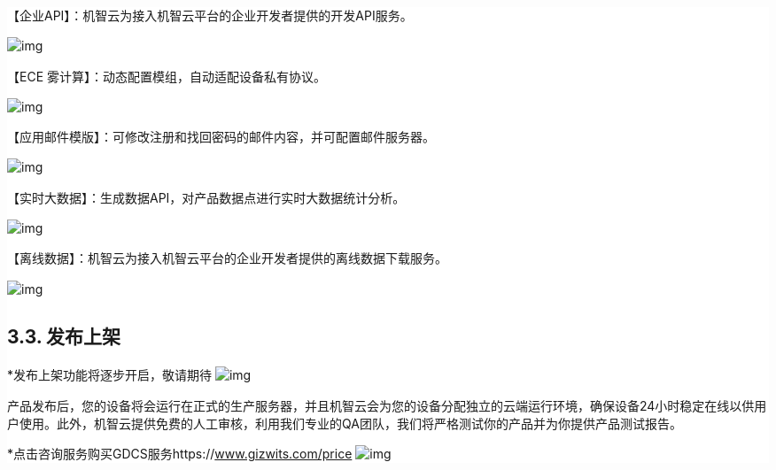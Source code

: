 

【企业API】：机智云为接入机智云平台的企业开发者提供的开发API服务。

![img](https://xbgroup-1251025085.cos.ap-guangzhou.myqcloud.com/cybertron/users/409949/media/2_1603956769343.49_1603956769343.png)



【ECE 雾计算】：动态配置模组，自动适配设备私有协议。

![img](https://xbgroup-1251025085.cos.ap-guangzhou.myqcloud.com/cybertron/users/409949/media/2_1603956769374.50_1603956769374.png)



【应用邮件模版】：可修改注册和找回密码的邮件内容，并可配置邮件服务器。

![img](https://xbgroup-1251025085.cos.ap-guangzhou.myqcloud.com/cybertron/users/409949/media/2_1603956839912.51_1603956839912.png)



【实时大数据】：生成数据API，对产品数据点进行实时大数据统计分析。

![img](https://xbgroup-1251025085.cos.ap-guangzhou.myqcloud.com/cybertron/users/409949/media/2_1603956839908.52_1603956839908.png)





【离线数据】：机智云为接入机智云平台的企业开发者提供的离线数据下载服务。

![img](https://xbgroup-1251025085.cos.ap-guangzhou.myqcloud.com/cybertron/users/409949/media/2_1603956839886.53_1603956839886.png)



## 3.3.     发布上架

*发布上架功能将逐步开启，敬请期待
![img](https://xbgroup-1251025085.cos.ap-guangzhou.myqcloud.com/cybertron/users/409949/media/2_1603957228503.55_1603957228503.png)

产品发布后，您的设备将会运行在正式的生产服务器，并且机智云会为您的设备分配独立的云端运行环境，确保设备24小时稳定在线以供用户使用。此外，机智云提供免费的人工审核，利用我们专业的QA团队，我们将严格测试你的产品并为你提供产品测试报告。

*点击咨询服务购买GDCS服务https://www.gizwits.com/price
![img](https://xbgroup-1251025085.cos.ap-guangzhou.myqcloud.com/cybertron/users/409949/media/2_1603957228495.54_1603957228495.png)
